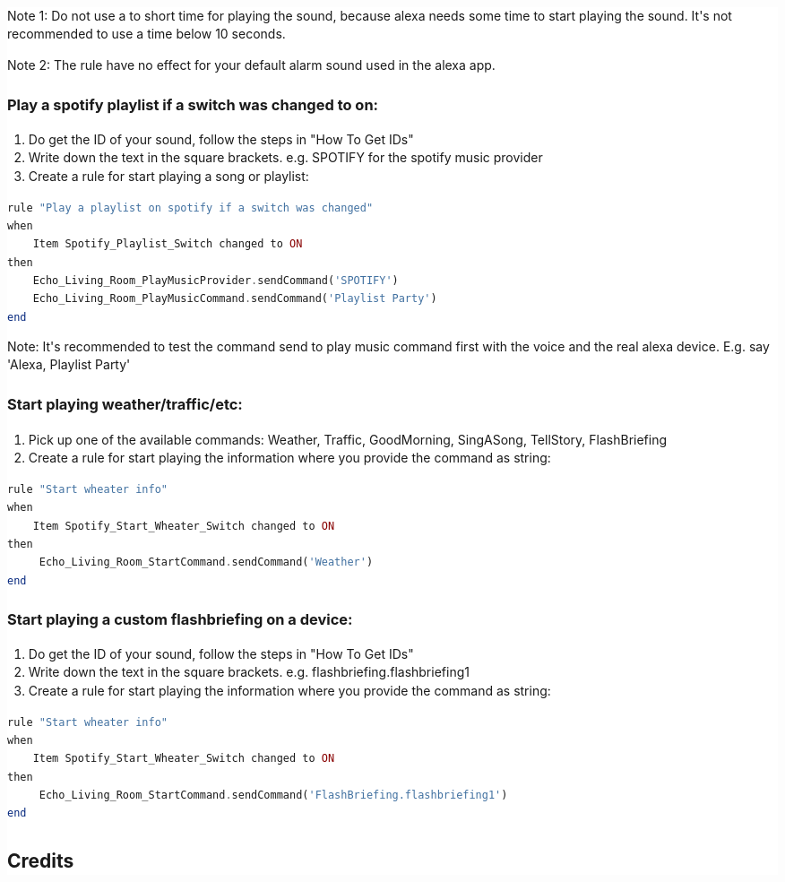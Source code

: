 Note 1: Do not use a to short time for playing the sound, because alexa needs some time to start playing the sound.
It's not recommended to use a time below 10 seconds.

Note 2: The rule have no effect for your default alarm sound used in the alexa app.

### Play a spotify playlist if a switch was changed to on:

1) Do get the ID of your sound, follow the steps in "How To Get IDs"
2) Write down the text in the square brackets. e.g. SPOTIFY for the spotify music provider
3) Create a rule for start playing a song or playlist:

```php
rule "Play a playlist on spotify if a switch was changed"
when
    Item Spotify_Playlist_Switch changed to ON
then
    Echo_Living_Room_PlayMusicProvider.sendCommand('SPOTIFY')
    Echo_Living_Room_PlayMusicCommand.sendCommand('Playlist Party')
end
```

Note: It's recommended to test the command send to play music command first with the voice and the real alexa device. E.g. say 'Alexa, Playlist Party'

### Start playing weather/traffic/etc:

1) Pick up one of the available commands: Weather, Traffic, GoodMorning, SingASong, TellStory, FlashBriefing
2) Create a rule for start playing the information where you provide the command as string:

```php
rule "Start wheater info"
when
    Item Spotify_Start_Wheater_Switch changed to ON
then
     Echo_Living_Room_StartCommand.sendCommand('Weather')
end
```

### Start playing a custom flashbriefing on a device:

1) Do get the ID of your sound, follow the steps in "How To Get IDs"
2) Write down the text in the square brackets. e.g. flashbriefing.flashbriefing1
2) Create a rule for start playing the information where you provide the command as string:

```php
rule "Start wheater info"
when
    Item Spotify_Start_Wheater_Switch changed to ON
then
     Echo_Living_Room_StartCommand.sendCommand('FlashBriefing.flashbriefing1')
end
```

## Credits
